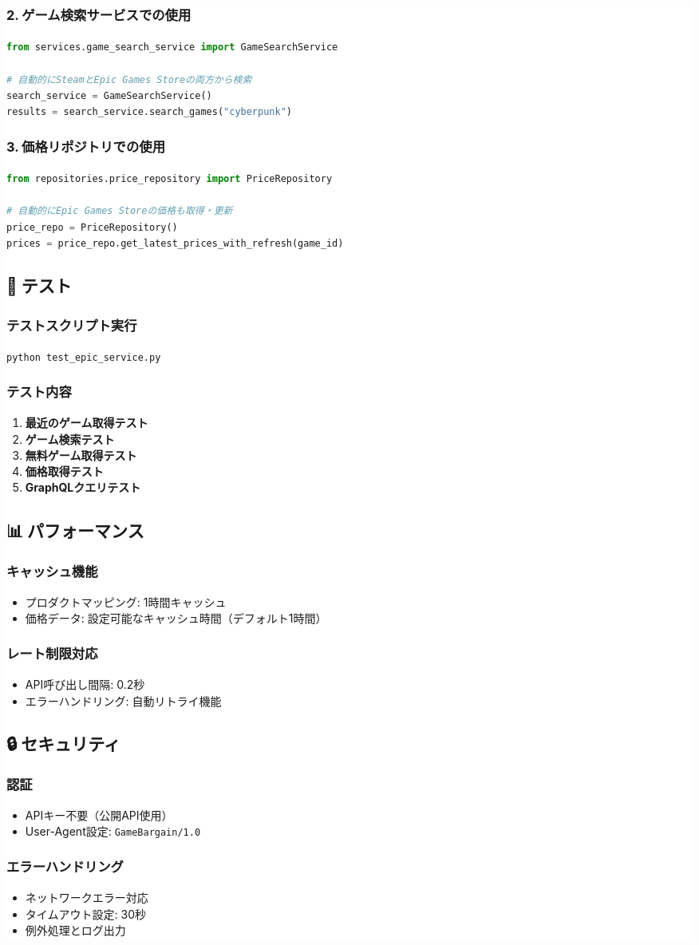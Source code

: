 ### 2. ゲーム検索サービスでの使用
```python
from services.game_search_service import GameSearchService

# 自動的にSteamとEpic Games Storeの両方から検索
search_service = GameSearchService()
results = search_service.search_games("cyberpunk")
```

### 3. 価格リポジトリでの使用
```python
from repositories.price_repository import PriceRepository

# 自動的にEpic Games Storeの価格も取得・更新
price_repo = PriceRepository()
prices = price_repo.get_latest_prices_with_refresh(game_id)
```

## 🧪 テスト

### テストスクリプト実行
```bash
python test_epic_service.py
```

### テスト内容
1. **最近のゲーム取得テスト**
2. **ゲーム検索テスト**
3. **無料ゲーム取得テスト**
4. **価格取得テスト**
5. **GraphQLクエリテスト**

## 📊 パフォーマンス

### キャッシュ機能
- プロダクトマッピング: 1時間キャッシュ
- 価格データ: 設定可能なキャッシュ時間（デフォルト1時間）

### レート制限対応
- API呼び出し間隔: 0.2秒
- エラーハンドリング: 自動リトライ機能

## 🔒 セキュリティ

### 認証
- APIキー不要（公開API使用）
- User-Agent設定: `GameBargain/1.0`

### エラーハンドリング
- ネットワークエラー対応
- タイムアウト設定: 30秒
- 例外処理とログ出力
